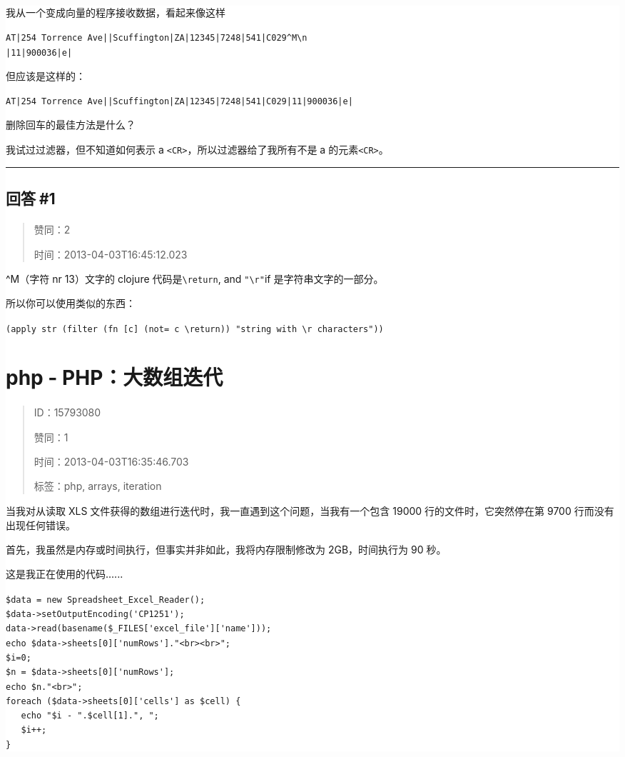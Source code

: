我从一个变成向量的程序接收数据，看起来像这样

```
AT|254 Torrence Ave||Scuffington|ZA|12345|7248|541|C029^M\n
|11|900036|e| 
```

但应该是这样的：

```
AT|254 Torrence Ave||Scuffington|ZA|12345|7248|541|C029|11|900036|e| 
```

删除回车的最佳方法是什么？

我试过过滤器，但不知道如何表示 a `<CR>`，所以过滤器给了我所有不是 a 的元素`<CR>`。

* * *

## 回答 #1

> 赞同：2
> 
> 时间：2013-04-03T16:45:12.023

^M（字符 nr 13）文字的 clojure 代码是`\return`, and `"\r"`if 是字符串文字的一部分。

所以你可以使用类似的东西：

```
(apply str (filter (fn [c] (not= c \return)) "string with \r characters")) 
```

# php - PHP：大数组迭代

> ID：15793080
> 
> 赞同：1
> 
> 时间：2013-04-03T16:35:46.703
> 
> 标签：php, arrays, iteration

当我对从读取 XLS 文件获得的数组进行迭代时，我一直遇到这个问题，当我有一个包含 19000 行的文件时，它突然停在第 9700 行而没有出现任何错误。

首先，我虽然是内存或时间执行，但事实并非如此，我将内存限制修改为 2GB，时间执行为 90 秒。

这是我正在使用的代码......

```
$data = new Spreadsheet_Excel_Reader();
$data->setOutputEncoding('CP1251');
data->read(basename($_FILES['excel_file']['name']));
echo $data->sheets[0]['numRows']."<br><br>";
$i=0;
$n = $data->sheets[0]['numRows'];
echo $n."<br>";
foreach ($data->sheets[0]['cells'] as $cell) {
   echo "$i - ".$cell[1].", ";
   $i++;
} 
```
